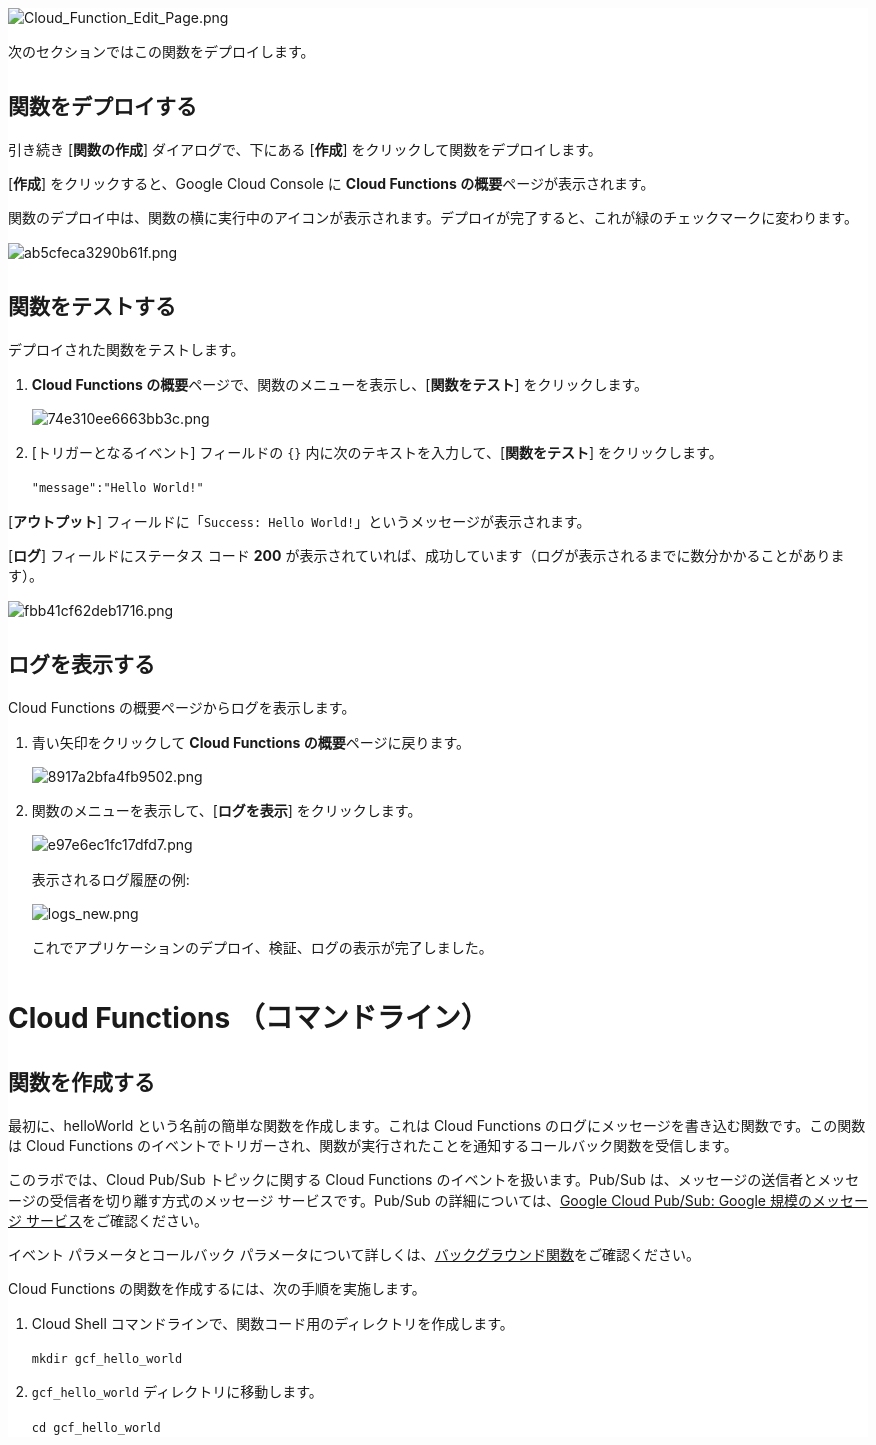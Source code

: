 <p><img alt="Cloud_Function_Edit_Page.png" src="https://cdn.qwiklabs.com/SNGtBSYfdapxZK2kKh4qB4tFxW3ETL1OuKeSnn%2Fi13g%3D"></p>
<p>次のセクションではこの関数をデプロイします。</p>
<h2 id="step5">関数をデプロイする</h2>
<p>引き続き [<strong>関数の作成</strong>] ダイアログで、下にある [<strong>作成</strong>] をクリックして関数をデプロイします。</p>
<p>[<strong>作成</strong>] をクリックすると、Google Cloud Console に <strong>Cloud Functions の概要</strong>ページが表示されます。</p>
<p>関数のデプロイ中は、関数の横に実行中のアイコンが表示されます。デプロイが完了すると、これが緑のチェックマークに変わります。</p>
<p><img alt="ab5cfeca3290b61f.png" src="https://cdn.qwiklabs.com/KgVOk%2BSqqP5pUjyoleVuXNv8P03B2%2BpDthn61SsDmCE%3D"></p>

<h2 id="step6">関数をテストする</h2>
<p>デプロイされた関数をテストします。</p>
<ol>
<li>
<p><strong>Cloud Functions の概要</strong>ページで、関数のメニューを表示し、[<strong>関数をテスト</strong>] をクリックします。</p>
<p><img alt="74e310ee6663bb3c.png" src="https://cdn.qwiklabs.com/n%2BFGkZis%2FEC73qY5XSUfj4YfC9FjF1RsPRRQSw0rfQU%3D"></p>
</li>
<li>
<p>[トリガーとなるイベント] フィールドの <code>{}</code> 内に次のテキストを入力して、[<strong>関数をテスト</strong>] をクリックします。</p>
<pre><code>"message":"Hello World!"&#x000A;</code></pre>
</li>
</ol>
<p>[<strong>アウトプット</strong>] フィールドに「<code>Success: Hello World!</code>」というメッセージが表示されます。</p>
<p>[<strong>ログ</strong>] フィールドにステータス コード <strong>200</strong> が表示されていれば、成功しています（ログが表示されるまでに数分かかることがあります）。</p>
<p><img alt="fbb41cf62deb1716.png" src="https://cdn.qwiklabs.com/DdJicbHKaSVzKdoNehiABtgMSeSCXkZoUBCeqybQqhk%3D"></p>
<h2 id="step7">ログを表示する</h2>
<p>Cloud Functions の概要ページからログを表示します。</p>
<ol>
<li>
<p>青い矢印をクリックして <strong>Cloud Functions の概要</strong>ページに戻ります。</p>
<p><img alt="8917a2bfa4fb9502.png" src="https://cdn.qwiklabs.com/9H5sRV3E8z2I%2FoUmhqD3ODBGMAdnPlX2E3TUzSkOnmg%3D"></p>
</li>
<li>
<p>関数のメニューを表示して、[<strong>ログを表示</strong>] をクリックします。</p>
<p><img alt="e97e6ec1fc17dfd7.png" src="https://cdn.qwiklabs.com/tbb%2B4z8Bp8nC8ETvhr3hcFpnFhW6X3ecJg2J4h%2BRJ4A%3D"></p>
<p>表示されるログ履歴の例:</p>
<p><img alt="logs_new.png" src="https://cdn.qwiklabs.com/svoybLLNsiSGLe17zvf2NDero1iVxFtKvLZQ%2FEI2efM%3D"></p>
<p>これでアプリケーションのデプロイ、検証、ログの表示が完了しました。</p>
</li>
</ol>

# Cloud Functions （コマンドライン）
<h2 id="step8">関数を作成する</h2>
<p>最初に、helloWorld という名前の簡単な関数を作成します。これは Cloud Functions のログにメッセージを書き込む関数です。この関数は Cloud Functions のイベントでトリガーされ、関数が実行されたことを通知するコールバック関数を受信します。</p>
<p>このラボでは、Cloud Pub/Sub トピックに関する Cloud Functions のイベントを扱います。Pub/Sub は、メッセージの送信者とメッセージの受信者を切り離す方式のメッセージ サービスです。Pub/Sub の詳細については、<a href="https://cloud.google.com/pubsub/architecture">Google Cloud Pub/Sub: Google 規模のメッセージ サービス</a>をご確認ください。</p>
<p>イベント パラメータとコールバック パラメータについて詳しくは、<a href="https://cloud.google.com/functions/docs/writing/background">バックグラウンド関数</a>をご確認ください。</p>
<p>Cloud Functions の関数を作成するには、次の手順を実施します。</p>
<ol>
<li>
<p>Cloud Shell コマンドラインで、関数コード用のディレクトリを作成します。</p>
<pre><code>mkdir gcf_hello_world&#x000A;</code></pre>
</li>
<li>
<p><code>gcf_hello_world</code> ディレクトリに移動します。</p>
<pre><code>cd gcf_hello_world&#x000A;</code></pre>